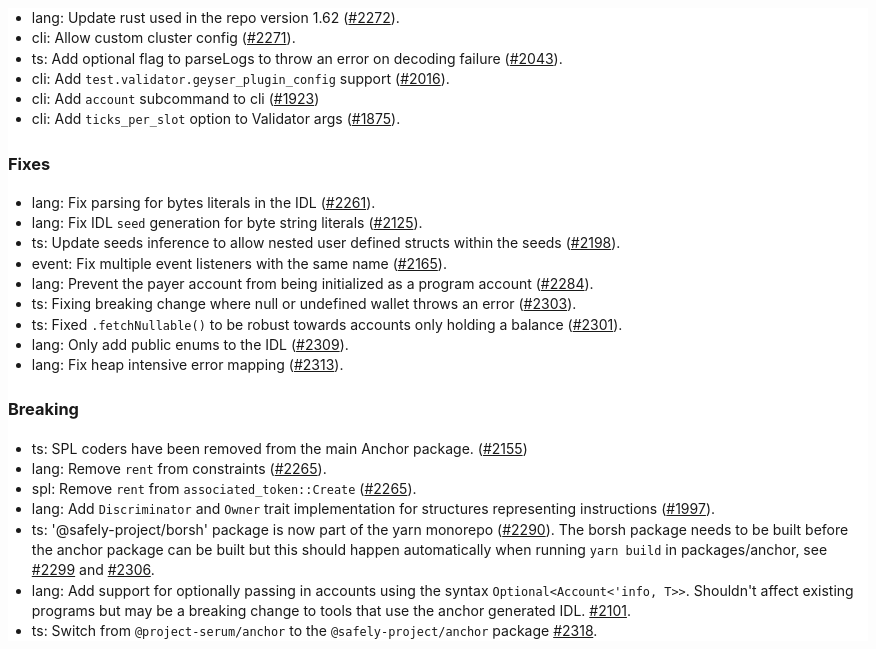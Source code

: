 - lang: Update rust used in the repo version 1.62 ([#2272](https://github.com/safely-project/anchor/pull/2272)).
- cli: Allow custom cluster config ([#2271](https://github.com/safely-project/anchor/pull/2271)).
- ts: Add optional flag to parseLogs to throw an error on decoding failure ([#2043](https://github.com/safely-project/anchor/pull/2043)).
- cli: Add `test.validator.geyser_plugin_config` support ([#2016](https://github.com/safely-project/anchor/pull/2016)).
- cli: Add `account` subcommand to cli ([#1923](https://github.com/safely-project/anchor/pull/1923))
- cli: Add `ticks_per_slot` option to Validator args ([#1875](https://github.com/safely-project/anchor/pull/1875)).

### Fixes

- lang: Fix parsing for bytes literals in the IDL ([#2261](https://github.com/safely-project/anchor/pull/2261)).
- lang: Fix IDL `seed` generation for byte string literals ([#2125](https://github.com/safely-project/anchor/pull/2125)).
- ts: Update seeds inference to allow nested user defined structs within the seeds ([#2198](https://github.com/safely-project/anchor/pull/2198)).
- event: Fix multiple event listeners with the same name ([#2165](https://github.com/safely-project/anchor/pull/2165)).
- lang: Prevent the payer account from being initialized as a program account ([#2284](https://github.com/safely-project/anchor/pull/2284)).
- ts: Fixing breaking change where null or undefined wallet throws an error ([#2303](https://github.com/safely-project/anchor/pull/2303)).
- ts: Fixed `.fetchNullable()` to be robust towards accounts only holding a balance ([#2301](https://github.com/safely-project/anchor/pull/2301)).
- lang: Only add public enums to the IDL ([#2309](https://github.com/safely-project/anchor/pull/2309)).
- lang: Fix heap intensive error mapping ([#2313](https://github.com/safely-project/anchor/pull/2313)).

### Breaking

- ts: SPL coders have been removed from the main Anchor package. ([#2155](https://github.com/safely-project/anchor/pull/2155))
- lang: Remove `rent` from constraints ([#2265](https://github.com/safely-project/anchor/pull/2265)).
- spl: Remove `rent` from `associated_token::Create` ([#2265](https://github.com/safely-project/anchor/pull/2265)).
- lang: Add `Discriminator` and `Owner` trait implementation for structures representing instructions ([#1997](https://github.com/safely-project/anchor/pull/1997)).
- ts: '@safely-project/borsh' package is now part of the yarn monorepo ([#2290](https://github.com/safely-project/anchor/pull/2290)). The borsh package needs to be built before the anchor package can be built but this should happen automatically when running `yarn build` in packages/anchor, see [#2299](https://github.com/safely-project/anchor/pull/2299) and [#2306](https://github.com/safely-project/anchor/pull/2306).
- lang: Add support for optionally passing in accounts using the syntax `Optional<Account<'info, T>>`. Shouldn't affect existing programs but may be a breaking change to tools that use the anchor generated IDL. [#2101](https://github.com/safely-project/anchor/pull/2101).
- ts: Switch from `@project-serum/anchor` to the `@safely-project/anchor` package [#2318](https://github.com/safely-project/anchor/pull/2318).
